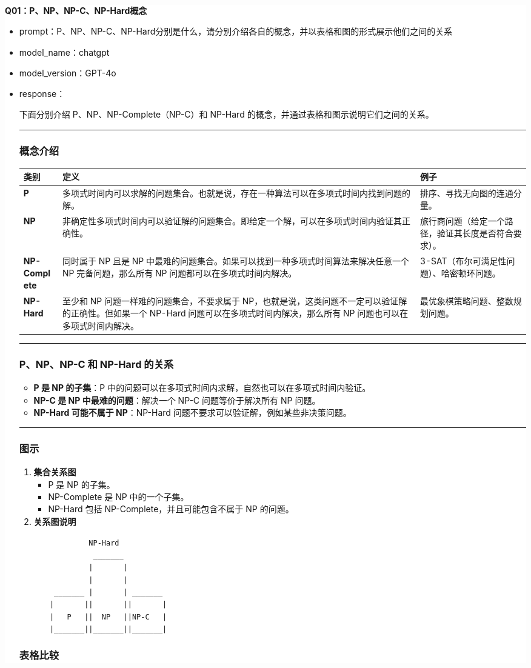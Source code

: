 **Q01：P、NP、NP-C、NP-Hard概念**

- prompt：P、NP、NP-C、NP-Hard分别是什么，请分别介绍各自的概念，并以表格和图的形式展示他们之间的关系

- model_name：chatgpt

- model_version：GPT-4o

- response：

  下面分别介绍 P、NP、NP-Complete（NP-C）和 NP-Hard 的概念，并通过表格和图示说明它们之间的关系。

  ------

  ### 概念介绍

  | **类别**        | **定义**                                                     | **例子**                                             |
  | --------------- | ------------------------------------------------------------ | ---------------------------------------------------- |
  | **P**           | 多项式时间内可以求解的问题集合。也就是说，存在一种算法可以在多项式时间内找到问题的解。 | 排序、寻找无向图的连通分量。                         |
  | **NP**          | 非确定性多项式时间内可以验证解的问题集合。即给定一个解，可以在多项式时间内验证其正确性。 | 旅行商问题（给定一个路径，验证其长度是否符合要求）。 |
  | **NP-Complete** | 同时属于 NP 且是 NP 中最难的问题集合。如果可以找到一种多项式时间算法来解决任意一个 NP 完备问题，那么所有 NP 问题都可以在多项式时间内解决。 | 3-SAT（布尔可满足性问题）、哈密顿环问题。            |
  | **NP-Hard**     | 至少和 NP 问题一样难的问题集合，不要求属于 NP，也就是说，这类问题不一定可以验证解的正确性。但如果一个 NP-Hard 问题可以在多项式时间内解决，那么所有 NP 问题也可以在多项式时间内解决。 | 最优象棋策略问题、整数规划问题。                     |

  ------

  ### P、NP、NP-C 和 NP-Hard 的关系

  - **P 是 NP 的子集**：P 中的问题可以在多项式时间内求解，自然也可以在多项式时间内验证。
  - **NP-C 是 NP 中最难的问题**：解决一个 NP-C 问题等价于解决所有 NP 问题。
  - **NP-Hard 可能不属于 NP**：NP-Hard 问题不要求可以验证解，例如某些非决策问题。

  ------

  ### 图示

  1. **集合关系图**
     - P 是 NP 的子集。
     - NP-Complete 是 NP 中的一个子集。
     - NP-Hard 包括 NP-Complete，并且可能包含不属于 NP 的问题。
  2. **关系图说明**

  ```plaintext
                  NP-Hard
                   _______
                  |       |
                  |       |
          _______ |       | _______
         |       ||       ||       |
         |   P   ||  NP   ||NP-C   |
         |_______||_______||_______|
  ```

  ### 表格比较
